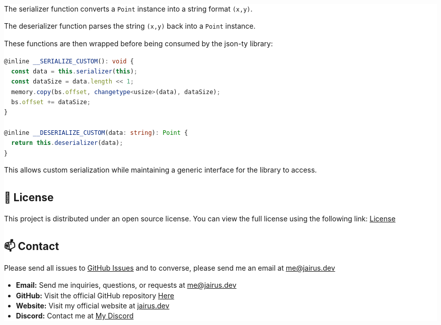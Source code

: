 The serializer function converts a `Point` instance into a string format `(x,y)`.

The deserializer function parses the string `(x,y)` back into a `Point` instance.

These functions are then wrapped before being consumed by the json-ty library:

```typescript
@inline __SERIALIZE_CUSTOM(): void {
  const data = this.serializer(this);
  const dataSize = data.length << 1;
  memory.copy(bs.offset, changetype<usize>(data), dataSize);
  bs.offset += dataSize;
}

@inline __DESERIALIZE_CUSTOM(data: string): Point {
  return this.deserializer(data);
}
```

This allows custom serialization while maintaining a generic interface for the library to access.

## 📃 License

This project is distributed under an open source license. You can view the full license using the following link: [License](./LICENSE)

## 📫 Contact

Please send all issues to [GitHub Issues](https://github.com/JairusSW/json-ty/issues) and to converse, please send me an email at [me@jairus.dev](mailto:me@jairus.dev)

- **Email:** Send me inquiries, questions, or requests at [me@jairus.dev](mailto:me@jairus.dev)
- **GitHub:** Visit the official GitHub repository [Here](https://github.com/JairusSW/json-ty)
- **Website:** Visit my official website at [jairus.dev](https://jairus.dev/)
- **Discord:** Contact me at [My Discord](https://discord.com/users/600700584038760448)
